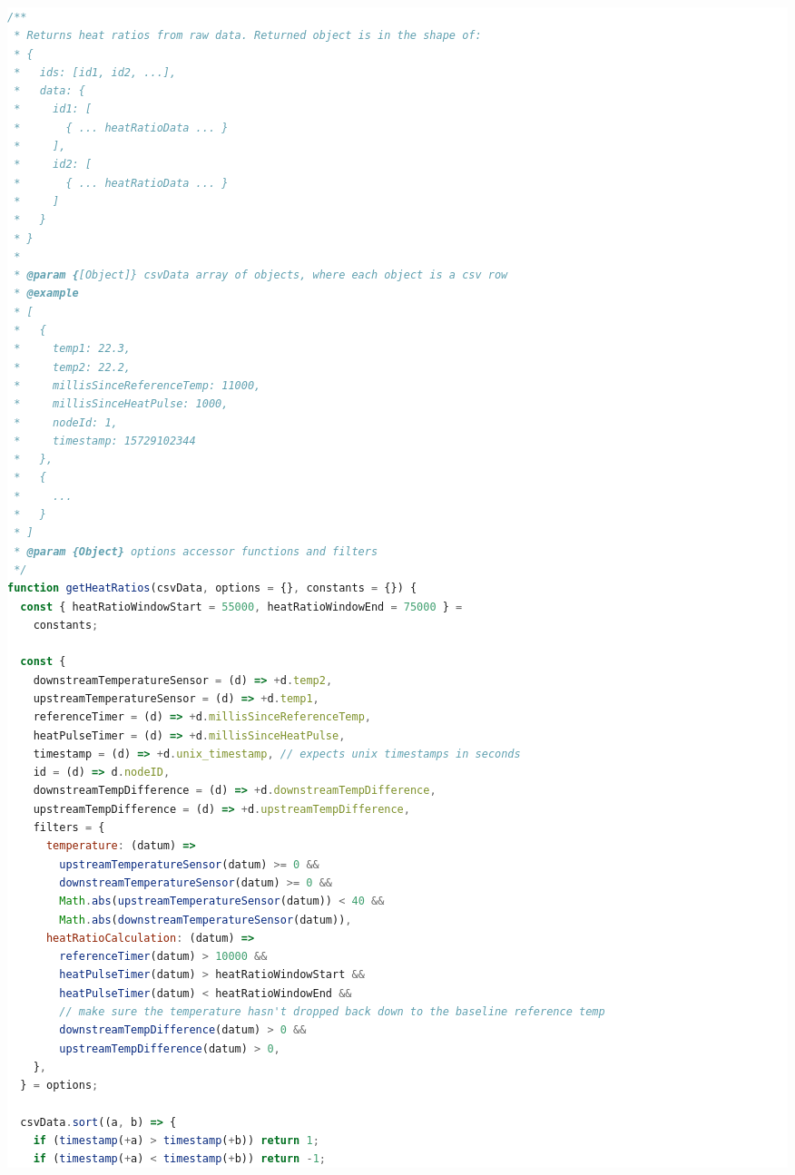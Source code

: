 ```js
/**
 * Returns heat ratios from raw data. Returned object is in the shape of:
 * {
 *   ids: [id1, id2, ...],
 *   data: {
 *     id1: [
 *       { ... heatRatioData ... }
 *     ],
 *     id2: [
 *       { ... heatRatioData ... }
 *     ]
 *   }
 * }
 *
 * @param {[Object]} csvData array of objects, where each object is a csv row
 * @example
 * [
 *   {
 *     temp1: 22.3,
 *     temp2: 22.2,
 *     millisSinceReferenceTemp: 11000,
 *     millisSinceHeatPulse: 1000,
 *     nodeId: 1,
 *     timestamp: 15729102344
 *   },
 *   {
 *     ...
 *   }
 * ]
 * @param {Object} options accessor functions and filters
 */
function getHeatRatios(csvData, options = {}, constants = {}) {
  const { heatRatioWindowStart = 55000, heatRatioWindowEnd = 75000 } =
    constants;

  const {
    downstreamTemperatureSensor = (d) => +d.temp2,
    upstreamTemperatureSensor = (d) => +d.temp1,
    referenceTimer = (d) => +d.millisSinceReferenceTemp,
    heatPulseTimer = (d) => +d.millisSinceHeatPulse,
    timestamp = (d) => +d.unix_timestamp, // expects unix timestamps in seconds
    id = (d) => d.nodeID,
    downstreamTempDifference = (d) => +d.downstreamTempDifference,
    upstreamTempDifference = (d) => +d.upstreamTempDifference,
    filters = {
      temperature: (datum) =>
        upstreamTemperatureSensor(datum) >= 0 &&
        downstreamTemperatureSensor(datum) >= 0 &&
        Math.abs(upstreamTemperatureSensor(datum)) < 40 &&
        Math.abs(downstreamTemperatureSensor(datum)),
      heatRatioCalculation: (datum) =>
        referenceTimer(datum) > 10000 &&
        heatPulseTimer(datum) > heatRatioWindowStart &&
        heatPulseTimer(datum) < heatRatioWindowEnd &&
        // make sure the temperature hasn't dropped back down to the baseline reference temp
        downstreamTempDifference(datum) > 0 &&
        upstreamTempDifference(datum) > 0,
    },
  } = options;

  csvData.sort((a, b) => {
    if (timestamp(+a) > timestamp(+b)) return 1;
    if (timestamp(+a) < timestamp(+b)) return -1;
```